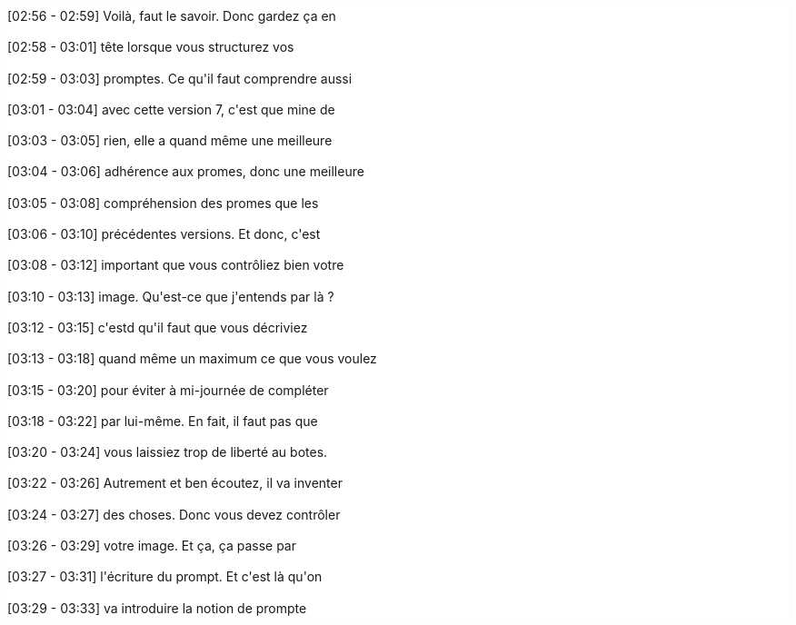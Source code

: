[02:56 - 02:59]
Voilà, faut le savoir. Donc gardez ça en

[02:58 - 03:01]
tête lorsque vous structurez vos

[02:59 - 03:03]
promptes. Ce qu'il faut comprendre aussi

[03:01 - 03:04]
avec cette version 7, c'est que mine de

[03:03 - 03:05]
rien, elle a quand même une meilleure

[03:04 - 03:06]
adhérence aux promes, donc une meilleure

[03:05 - 03:08]
compréhension des promes que les

[03:06 - 03:10]
précédentes versions. Et donc, c'est

[03:08 - 03:12]
important que vous contrôliez bien votre

[03:10 - 03:13]
image. Qu'est-ce que j'entends par là ?

[03:12 - 03:15]
c'estd qu'il faut que vous décriviez

[03:13 - 03:18]
quand même un maximum ce que vous voulez

[03:15 - 03:20]
pour éviter à mi-journée de compléter

[03:18 - 03:22]
par lui-même. En fait, il faut pas que

[03:20 - 03:24]
vous laissiez trop de liberté au botes.

[03:22 - 03:26]
Autrement et ben écoutez, il va inventer

[03:24 - 03:27]
des choses. Donc vous devez contrôler

[03:26 - 03:29]
votre image. Et ça, ça passe par

[03:27 - 03:31]
l'écriture du prompt. Et c'est là qu'on

[03:29 - 03:33]
va introduire la notion de prompte
